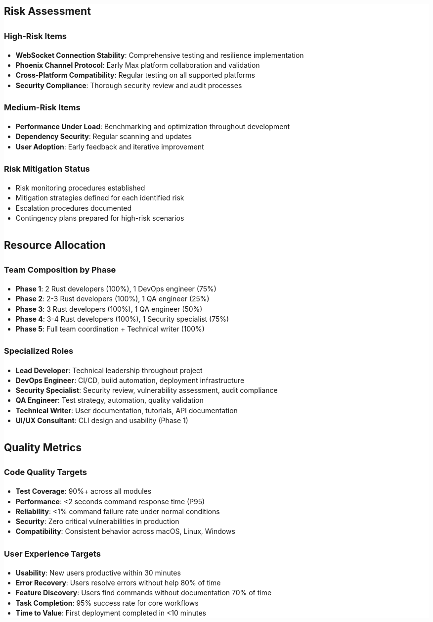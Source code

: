 ## Risk Assessment

### High-Risk Items
- **WebSocket Connection Stability**: Comprehensive testing and resilience implementation
- **Phoenix Channel Protocol**: Early Max platform collaboration and validation
- **Cross-Platform Compatibility**: Regular testing on all supported platforms
- **Security Compliance**: Thorough security review and audit processes

### Medium-Risk Items
- **Performance Under Load**: Benchmarking and optimization throughout development
- **Dependency Security**: Regular scanning and updates
- **User Adoption**: Early feedback and iterative improvement

### Risk Mitigation Status
- Risk monitoring procedures established
- Mitigation strategies defined for each identified risk
- Escalation procedures documented
- Contingency plans prepared for high-risk scenarios

## Resource Allocation

### Team Composition by Phase
- **Phase 1**: 2 Rust developers (100%), 1 DevOps engineer (75%)
- **Phase 2**: 2-3 Rust developers (100%), 1 QA engineer (25%)
- **Phase 3**: 3 Rust developers (100%), 1 QA engineer (50%)
- **Phase 4**: 3-4 Rust developers (100%), 1 Security specialist (75%)
- **Phase 5**: Full team coordination + Technical writer (100%)

### Specialized Roles
- **Lead Developer**: Technical leadership throughout project
- **DevOps Engineer**: CI/CD, build automation, deployment infrastructure
- **Security Specialist**: Security review, vulnerability assessment, audit compliance
- **QA Engineer**: Test strategy, automation, quality validation
- **Technical Writer**: User documentation, tutorials, API documentation
- **UI/UX Consultant**: CLI design and usability (Phase 1)

## Quality Metrics

### Code Quality Targets
- **Test Coverage**: 90%+ across all modules
- **Performance**: <2 seconds command response time (P95)
- **Reliability**: <1% command failure rate under normal conditions
- **Security**: Zero critical vulnerabilities in production
- **Compatibility**: Consistent behavior across macOS, Linux, Windows

### User Experience Targets
- **Usability**: New users productive within 30 minutes
- **Error Recovery**: Users resolve errors without help 80% of time
- **Feature Discovery**: Users find commands without documentation 70% of time
- **Task Completion**: 95% success rate for core workflows
- **Time to Value**: First deployment completed in <10 minutes
